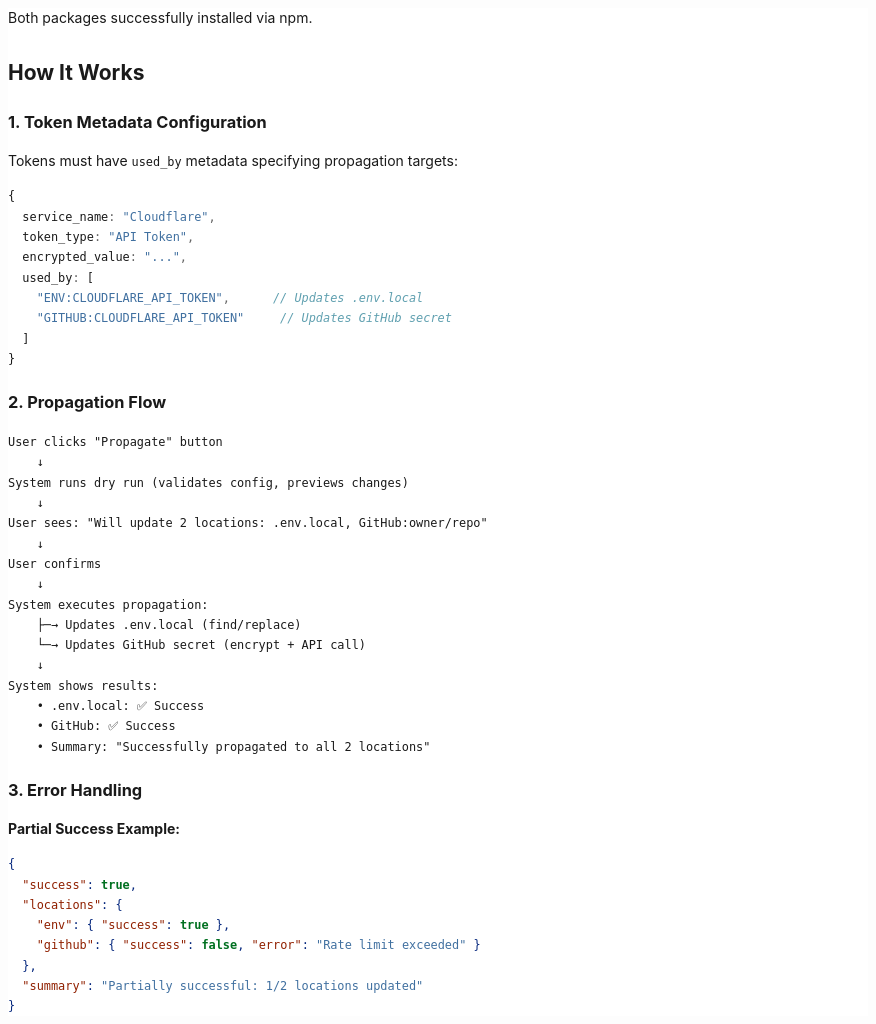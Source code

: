 Both packages successfully installed via npm.

## How It Works

### 1. Token Metadata Configuration

Tokens must have `used_by` metadata specifying propagation targets:

```typescript
{
  service_name: "Cloudflare",
  token_type: "API Token",
  encrypted_value: "...",
  used_by: [
    "ENV:CLOUDFLARE_API_TOKEN",      // Updates .env.local
    "GITHUB:CLOUDFLARE_API_TOKEN"     // Updates GitHub secret
  ]
}
```

### 2. Propagation Flow

```
User clicks "Propagate" button
    ↓
System runs dry run (validates config, previews changes)
    ↓
User sees: "Will update 2 locations: .env.local, GitHub:owner/repo"
    ↓
User confirms
    ↓
System executes propagation:
    ├─→ Updates .env.local (find/replace)
    └─→ Updates GitHub secret (encrypt + API call)
    ↓
System shows results:
    • .env.local: ✅ Success
    • GitHub: ✅ Success
    • Summary: "Successfully propagated to all 2 locations"
```

### 3. Error Handling

**Partial Success Example:**
```json
{
  "success": true,
  "locations": {
    "env": { "success": true },
    "github": { "success": false, "error": "Rate limit exceeded" }
  },
  "summary": "Partially successful: 1/2 locations updated"
}
```
